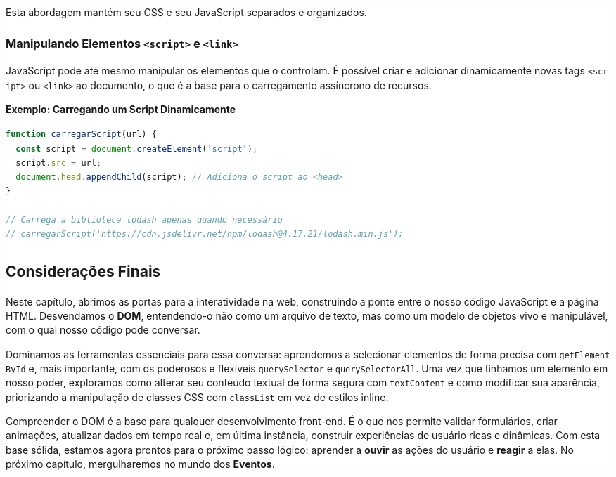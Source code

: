 Esta abordagem mantém seu CSS e seu JavaScript separados e organizados.

### Manipulando Elementos `<script>` e `<link>`

JavaScript pode até mesmo manipular os elementos que o controlam. É possível criar e adicionar dinamicamente novas tags `<script>` ou `<link>` ao documento, o que é a base para o carregamento assíncrono de recursos.

**Exemplo: Carregando um Script Dinamicamente**

```js
function carregarScript(url) {
  const script = document.createElement('script');
  script.src = url;
  document.head.appendChild(script); // Adiciona o script ao <head>
}

// Carrega a biblioteca lodash apenas quando necessário
// carregarScript('https://cdn.jsdelivr.net/npm/lodash@4.17.21/lodash.min.js');
```

## Considerações Finais

Neste capítulo, abrimos as portas para a interatividade na web, construindo a ponte entre o nosso código JavaScript e a página HTML. Desvendamos o **DOM**, entendendo-o não como um arquivo de texto, mas como um modelo de objetos vivo e manipulável, com o qual nosso código pode conversar.

Dominamos as ferramentas essenciais para essa conversa: aprendemos a selecionar elementos de forma precisa com `getElementById` e, mais importante, com os poderosos e flexíveis `querySelector` e `querySelectorAll`. Uma vez que tínhamos um elemento em nosso poder, exploramos como alterar seu conteúdo textual de forma segura com `textContent` e como modificar sua aparência, priorizando a manipulação de classes CSS com `classList` em vez de estilos inline.

Compreender o DOM é a base para qualquer desenvolvimento front-end. É o que nos permite validar formulários, criar animações, atualizar dados em tempo real e, em última instância, construir experiências de usuário ricas e dinâmicas. Com esta base sólida, estamos agora prontos para o próximo passo lógico: aprender a **ouvir** as ações do usuário e **reagir** a elas. No próximo capítulo, mergulharemos no mundo dos **Eventos**.